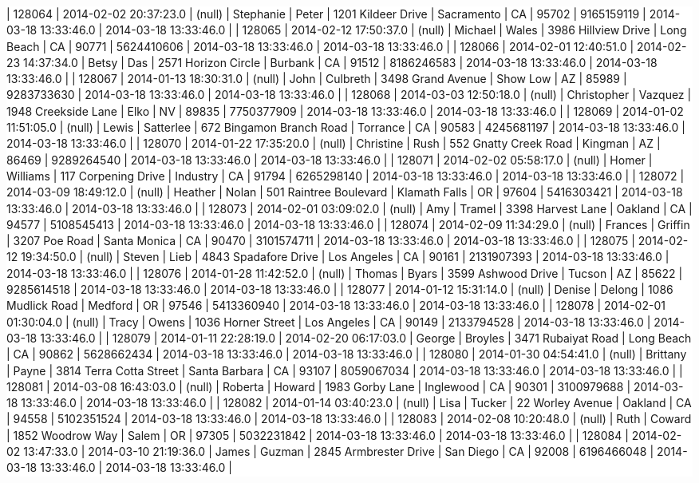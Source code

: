 | 128064      | 2014-02-02 20:37:23.0 | (null)              | Stephanie            | Peter                | 1201 Kildeer Drive   | Sacramento           | CA                   | 95702                | 9165159119           | 2014-03-18 13:33:46.0 | 2014-03-18 13:33:46.0 | 
| 128065      | 2014-02-12 17:50:37.0 | (null)              | Michael              | Wales                | 3986 Hillview Drive  | Long Beach           | CA                   | 90771                | 5624410606           | 2014-03-18 13:33:46.0 | 2014-03-18 13:33:46.0 | 
| 128066      | 2014-02-01 12:40:51.0 | 2014-02-23 14:37:34.0 | Betsy                | Das                  | 2571 Horizon Circle  | Burbank              | CA                   | 91512                | 8186246583           | 2014-03-18 13:33:46.0 | 2014-03-18 13:33:46.0 | 
| 128067      | 2014-01-13 18:30:31.0 | (null)              | John                 | Culbreth             | 3498 Grand Avenue    | Show Low             | AZ                   | 85989                | 9283733630           | 2014-03-18 13:33:46.0 | 2014-03-18 13:33:46.0 | 
| 128068      | 2014-03-03 12:50:18.0 | (null)              | Christopher          | Vazquez              | 1948 Creekside Lane  | Elko                 | NV                   | 89835                | 7750377909           | 2014-03-18 13:33:46.0 | 2014-03-18 13:33:46.0 | 
| 128069      | 2014-01-02 11:51:05.0 | (null)              | Lewis                | Satterlee            | 672 Bingamon Branch Road | Torrance             | CA                   | 90583                | 4245681197           | 2014-03-18 13:33:46.0 | 2014-03-18 13:33:46.0 | 
| 128070      | 2014-01-22 17:35:20.0 | (null)              | Christine            | Rush                 | 552 Gnatty Creek Road | Kingman              | AZ                   | 86469                | 9289264540           | 2014-03-18 13:33:46.0 | 2014-03-18 13:33:46.0 | 
| 128071      | 2014-02-02 05:58:17.0 | (null)              | Homer                | Williams             | 117 Corpening Drive  | Industry             | CA                   | 91794                | 6265298140           | 2014-03-18 13:33:46.0 | 2014-03-18 13:33:46.0 | 
| 128072      | 2014-03-09 18:49:12.0 | (null)              | Heather              | Nolan                | 501 Raintree Boulevard | Klamath Falls        | OR                   | 97604                | 5416303421           | 2014-03-18 13:33:46.0 | 2014-03-18 13:33:46.0 | 
| 128073      | 2014-02-01 03:09:02.0 | (null)              | Amy                  | Tramel               | 3398 Harvest Lane    | Oakland              | CA                   | 94577                | 5108545413           | 2014-03-18 13:33:46.0 | 2014-03-18 13:33:46.0 | 
| 128074      | 2014-02-09 11:34:29.0 | (null)              | Frances              | Griffin              | 3207 Poe Road        | Santa Monica         | CA                   | 90470                | 3101574711           | 2014-03-18 13:33:46.0 | 2014-03-18 13:33:46.0 | 
| 128075      | 2014-02-12 19:34:50.0 | (null)              | Steven               | Lieb                 | 4843 Spadafore Drive | Los Angeles          | CA                   | 90161                | 2131907393           | 2014-03-18 13:33:46.0 | 2014-03-18 13:33:46.0 | 
| 128076      | 2014-01-28 11:42:52.0 | (null)              | Thomas               | Byars                | 3599 Ashwood Drive   | Tucson               | AZ                   | 85622                | 9285614518           | 2014-03-18 13:33:46.0 | 2014-03-18 13:33:46.0 | 
| 128077      | 2014-01-12 15:31:14.0 | (null)              | Denise               | Delong               | 1086 Mudlick Road    | Medford              | OR                   | 97546                | 5413360940           | 2014-03-18 13:33:46.0 | 2014-03-18 13:33:46.0 | 
| 128078      | 2014-02-01 01:30:04.0 | (null)              | Tracy                | Owens                | 1036 Horner Street   | Los Angeles          | CA                   | 90149                | 2133794528           | 2014-03-18 13:33:46.0 | 2014-03-18 13:33:46.0 | 
| 128079      | 2014-01-11 22:28:19.0 | 2014-02-20 06:17:03.0 | George               | Broyles              | 3471 Rubaiyat Road   | Long Beach           | CA                   | 90862                | 5628662434           | 2014-03-18 13:33:46.0 | 2014-03-18 13:33:46.0 | 
| 128080      | 2014-01-30 04:54:41.0 | (null)              | Brittany             | Payne                | 3814 Terra Cotta Street | Santa Barbara        | CA                   | 93107                | 8059067034           | 2014-03-18 13:33:46.0 | 2014-03-18 13:33:46.0 | 
| 128081      | 2014-03-08 16:43:03.0 | (null)              | Roberta              | Howard               | 1983 Gorby Lane      | Inglewood            | CA                   | 90301                | 3100979688           | 2014-03-18 13:33:46.0 | 2014-03-18 13:33:46.0 | 
| 128082      | 2014-01-14 03:40:23.0 | (null)              | Lisa                 | Tucker               | 22 Worley Avenue     | Oakland              | CA                   | 94558                | 5102351524           | 2014-03-18 13:33:46.0 | 2014-03-18 13:33:46.0 | 
| 128083      | 2014-02-08 10:20:48.0 | (null)              | Ruth                 | Coward               | 1852 Woodrow Way     | Salem                | OR                   | 97305                | 5032231842           | 2014-03-18 13:33:46.0 | 2014-03-18 13:33:46.0 | 
| 128084      | 2014-02-02 13:47:33.0 | 2014-03-10 21:19:36.0 | James                | Guzman               | 2845 Armbrester Drive | San Diego            | CA                   | 92008                | 6196466048           | 2014-03-18 13:33:46.0 | 2014-03-18 13:33:46.0 | 